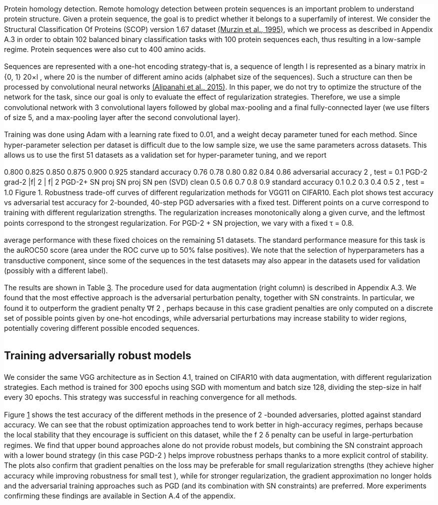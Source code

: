 Protein homology detection. Remote homology detection between protein sequences is an important problem to understand protein structure. Given a protein sequence, the goal is to predict whether it belongs to a superfamily of interest. We consider the Structural Classification Of Proteins (SCOP) version 1.67 dataset [(Murzin et al., 1995)](#b30), which we process as described in Appendix A.3 in order to obtain 102 balanced binary classification tasks with 100 protein sequences each, thus resulting in a low-sample regime. Protein sequences were also cut to 400 amino acids.

Sequences are represented with a one-hot encoding strategy-that is, a sequence of length l is represented as a binary matrix in {0, 1} 20×l , where 20 is the number of different amino acids (alphabet size of the sequences). Such a structure can then be processed by convolutional neural networks [(Alipanahi et al., 2015)](#b0). In this paper, we do not try to optimize the structure of the network for the task, since our goal is only to evaluate the effect of regularization strategies. Therefore, we use a simple convolutional network with 3 convolutional layers followed by global max-pooling and a final fully-connected layer (we use filters of size 5, and a max-pooling layer after the second convolutional layer).

Training was done using Adam with a learning rate fixed to 0.01, and a weight decay parameter tuned for each method. Since hyper-parameter selection per dataset is difficult due to the low sample size, we use the same parameters across datasets. This allows us to use the first 51 datasets as a validation set for hyper-parameter tuning, and we report

0.800 0.825 0.850 0.875 0.900 0.925 standard accuracy 0.76 0.78 0.80 0.82 0.84 0.86 adversarial accuracy 2 , test = 0.1 PGD-2 grad-2 |f| 2 | f| 2 PGD-2+ SN proj SN proj SN pen (SVD) clean 0.5 0.6 0.7 0.8 0.9 standard accuracy 0.1 0.2 0.3 0.4 0.5 2 , test = 1.0 Figure 1. Robustness trade-off curves of different regularization methods for VGG11 on CIFAR10. Each plot shows test accuracy vs adversarial test accuracy for 2-bounded, 40-step PGD adversaries with a fixed test. Different points on a curve correspond to training with different regularization strengths. The regularization increases monotonically along a given curve, and the leftmost points correspond to the strongest regularization. For PGD-2 + SN projection, we vary with a fixed τ = 0.8.

average performance with these fixed choices on the remaining 51 datasets. The standard performance measure for this task is the auROC50 score (area under the ROC curve up to 50% false positives). We note that the selection of hyperparameters has a transductive component, since some of the sequences in the test datasets may also appear in the datasets used for validation (possibly with a different label).

The results are shown in Table [3](#tab_5). The procedure used for data augmentation (right column) is described in Appendix A.3. We found that the most effective approach is the adversarial perturbation penalty, together with SN constraints. In particular, we found it to outperform the gradient penalty ∇f 2 , perhaps because in this case gradient penalties are only computed on a discrete set of possible points given by one-hot encodings, while adversarial perturbations may increase stability to wider regions, potentially covering different possible encoded sequences.

## Training adversarially robust models

We consider the same VGG architecture as in Section 4.1, trained on CIFAR10 with data augmentation, with different regularization strategies. Each method is trained for 300 epochs using SGD with momentum and batch size 128, dividing the step-size in half every 30 epochs. This strategy was successful in reaching convergence for all methods.

Figure [1](#) shows the test accuracy of the different methods in the presence of 2 -bounded adversaries, plotted against standard accuracy. We can see that the robust optimization approaches tend to work better in high-accuracy regimes, perhaps because the local stability that they encourage is sufficient on this dataset, while the f 2 δ penalty can be useful in large-perturbation regimes. We find that upper bound approaches alone do not provide robust models, but combining the SN constraint approach with a lower bound strategy (in this case PGD-2 ) helps improve robustness perhaps thanks to a more explicit control of stability. The plots also confirm that gradient penalties on the loss may be preferable for small regularization strengths (they achieve higher accuracy while improving robustness for small test ), while for stronger regularization, the gradient approximation no longer holds and the adversarial training approaches such as PGD (and its combination with SN constraints) are preferred. More experiments confirming these findings are available in Section A.4 of the appendix.
